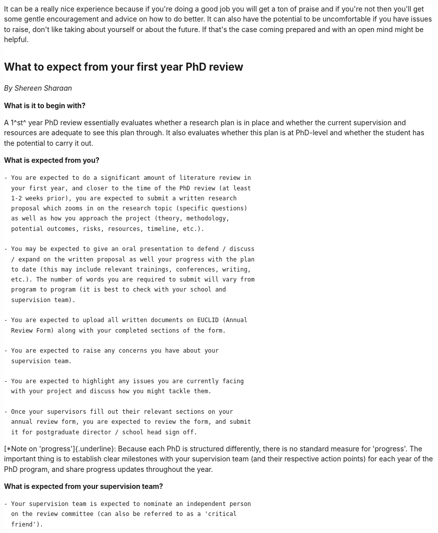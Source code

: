 It can be a really nice experience because if you're doing a good job
you will get a ton of praise and if you're not then you'll get some
gentle encouragement and advice on how to do better. It can also have
the potential to be uncomfortable if you have issues to raise, don't
like taking about yourself or about the future. If that's the case
coming prepared and with an open mind might be helpful.

What to expect from your first year PhD review
----------------------------------------------

*By Shereen Sharaan*

**What is it to begin with?**

A 1^st^ year PhD review essentially evaluates whether a research plan is
in place and whether the current supervision and resources are adequate
to see this plan through. It also evaluates whether this plan is at
PhD-level and whether the student has the potential to carry it out.

**What is expected from you?**

    - You are expected to do a significant amount of literature review in
      your first year, and closer to the time of the PhD review (at least
      1-2 weeks prior), you are expected to submit a written research
      proposal which zooms in on the research topic (specific questions)
      as well as how you approach the project (theory, methodology,
      potential outcomes, risks, resources, timeline, etc.).

    - You may be expected to give an oral presentation to defend / discuss
      / expand on the written proposal as well your progress with the plan
      to date (this may include relevant trainings, conferences, writing,
      etc.). The number of words you are required to submit will vary from
      program to program (it is best to check with your school and
      supervision team).

    - You are expected to upload all written documents on EUCLID (Annual
      Review Form) along with your completed sections of the form.

    - You are expected to raise any concerns you have about your
      supervision team.

    - You are expected to highlight any issues you are currently facing
      with your project and discuss how you might tackle them.

    - Once your supervisors fill out their relevant sections on your
      annual review form, you are expected to review the form, and submit
      it for postgraduate director / school head sign off.

[\*Note on 'progress']{.underline}: Because each PhD is structured
differently, there is no standard measure for 'progress'. The important
thing is to establish clear milestones with your supervision team (and
their respective action points) for each year of the PhD program, and
share progress updates throughout the year.

**What is expected from your supervision team?**

    - Your supervision team is expected to nominate an independent person
      on the review committee (can also be referred to as a 'critical
      friend').
